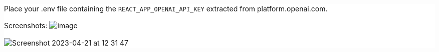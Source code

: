 Place your .env file containing the `REACT_APP_OPENAI_API_KEY` extracted from platform.openai.com.

Screenshots:
<img width="1440" alt="image" src="https://user-images.githubusercontent.com/52419977/233677456-c79e76f2-c0e9-4c4a-aa4f-207ac43543a1.png">

<img width="2300" alt="Screenshot 2023-04-21 at 12 31 47" src="https://user-images.githubusercontent.com/52419977/233677391-5f73e3f9-5549-4967-8999-deedd9f6b2c2.png">
